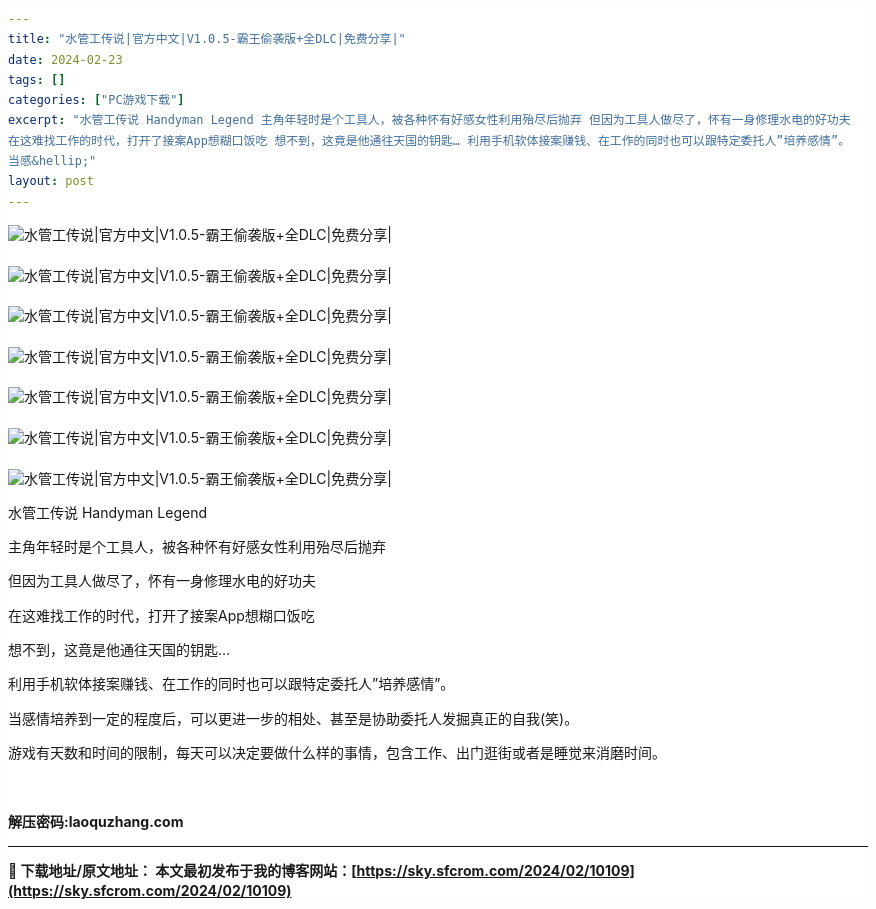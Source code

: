 ```yaml
---
title: "水管工传说|官方中文|V1.0.5-霸王偷袭版+全DLC|免费分享|"
date: 2024-02-23
tags: []
categories: ["PC游戏下载"]
excerpt: "水管工传说 Handyman Legend 主角年轻时是个工具人，被各种怀有好感女性利用殆尽后抛弃 但因为工具人做尽了，怀有一身修理水电的好功夫 在这难找工作的时代，打开了接案App想糊口饭吃 想不到，这竟是他通往天国的钥匙… 利用手机软体接案赚钱、在工作的同时也可以跟特定委托人”培养感情”。 当感&hellip;"
layout: post
---
```


 <p><img title="00.jpg" src="https://sky.sfcrom.com/wp-content/uploads/2024/02/20240223_65d8b1d09dacc.jpg" alt="水管工传说|官方中文|V1.0.5-霸王偷袭版+全DLC|免费分享|" style="display:block; margin-left:auto; margin-right:auto;width:100%;height:auto;" /><br /> <img title="19e0fbcf-1d7d-4d6f-bfb3-fb2548d5d776.jpg" src="https://sky.sfcrom.com/wp-content/uploads/2024/02/20240223_65d8b1d1d00d0.jpg" alt="水管工传说|官方中文|V1.0.5-霸王偷袭版+全DLC|免费分享|" style="display:block; margin-left:auto; margin-right:auto;width:100%;height:auto;" /><br /> <img title="39e17307-0e14-4705-b650-d42abe48fee5.jpg" src="https://sky.sfcrom.com/wp-content/uploads/2024/02/20240223_65d8b1d2e5b98.jpg" alt="水管工传说|官方中文|V1.0.5-霸王偷袭版+全DLC|免费分享|" style="display:block; margin-left:auto; margin-right:auto;width:100%;height:auto;" /><br /> <img title="494c9ae8-b27b-4bbc-8b24-af2c369b03fe.jpg" src="https://sky.sfcrom.com/wp-content/uploads/2024/02/20240223_65d8b1d4e3f40.jpg" alt="水管工传说|官方中文|V1.0.5-霸王偷袭版+全DLC|免费分享|" style="display:block; margin-left:auto; margin-right:auto;width:100%;height:auto;" /><br /> <img title="0555b993-5a86-46ab-8471-654c4a45d086.jpg" src="https://sky.sfcrom.com/wp-content/uploads/2024/02/20240223_65d8b1d6159bf.jpg" alt="水管工传说|官方中文|V1.0.5-霸王偷袭版+全DLC|免费分享|" style="display:block; margin-left:auto; margin-right:auto;width:100%;height:auto;" /><br /> <img title="c02e3165-8d2d-4cfb-b386-34917c1eccdd.jpg" src="https://sky.sfcrom.com/wp-content/uploads/2024/02/20240223_65d8b1d7c7c6b.jpg" alt="水管工传说|官方中文|V1.0.5-霸王偷袭版+全DLC|免费分享|" style="display:block; margin-left:auto; margin-right:auto;width:100%;height:auto;" /><br /> <img title="ed94c81b-1a0a-4b73-8d8d-c5279968862d.jpg" src="https://sky.sfcrom.com/wp-content/uploads/2024/02/20240223_65d8b1d9cbc89.jpg" alt="水管工传说|官方中文|V1.0.5-霸王偷袭版+全DLC|免费分享|" style="display:block; margin-left:auto; margin-right:auto;width:100%;height:auto;" /></p> <p>水管工传说 Handyman Legend</p> <p>主角年轻时是个工具人，被各种怀有好感女性利用殆尽后抛弃</p> <p>但因为工具人做尽了，怀有一身修理水电的好功夫</p> <p>在这难找工作的时代，打开了接案App想糊口饭吃</p> <p>想不到，这竟是他通往天国的钥匙…</p> <p>利用手机软体接案赚钱、在工作的同时也可以跟特定委托人”培养感情”。</p> <p>当感情培养到一定的程度后，可以更进一步的相处、甚至是协助委托人发掘真正的自我(笑)。</p> <p>游戏有天数和时间的限制，每天可以决定要做什么样的事情，包含工作、出门逛街或者是睡觉来消磨时间。</p> <p>&nbsp;</p> <p><strong>解压密码:laoquzhang.com</strong></p> <p><strong>

---
📖 **下载地址/原文地址：** 本文最初发布于我的博客网站：[https://sky.sfcrom.com/2024/02/10109](https://sky.sfcrom.com/2024/02/10109)
